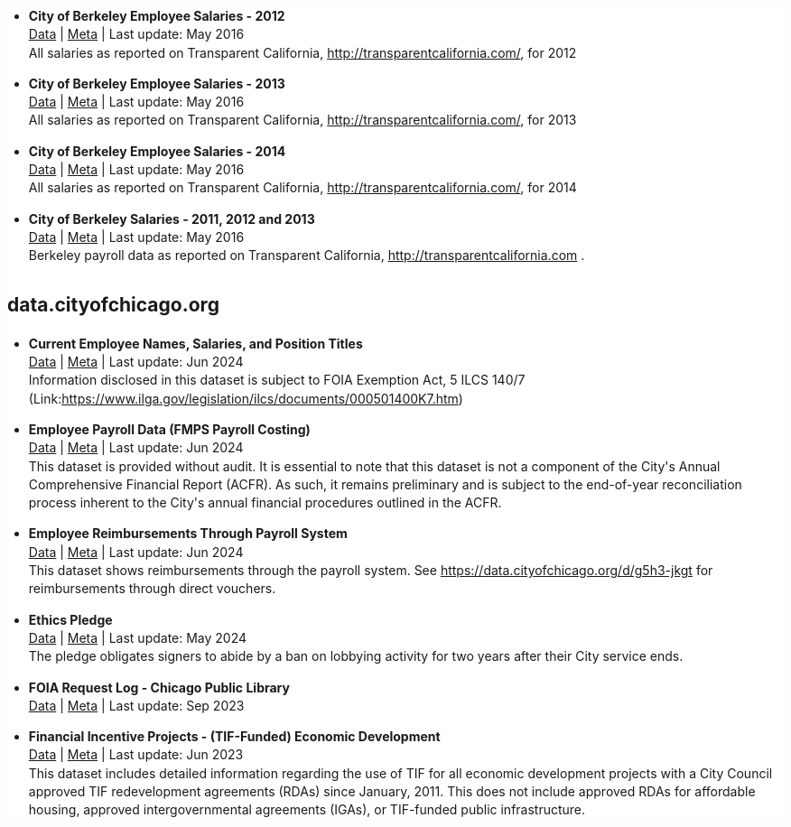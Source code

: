 - **City of Berkeley Employee Salaries - 2012**  
  [Data](https://data.cityofberkeley.info/resource/kw74-4a6x.json) | [Meta](https://data.cityofberkeley.info/api/views/kw74-4a6x) | Last update: May 2016  
  All salaries as reported on Transparent California, http://transparentcalifornia.com/, for 2012

- **City of Berkeley Employee Salaries - 2013**  
  [Data](https://data.cityofberkeley.info/resource/ifen-52iq.json) | [Meta](https://data.cityofberkeley.info/api/views/ifen-52iq) | Last update: May 2016  
  All salaries as reported on Transparent California, http://transparentcalifornia.com/, for 2013

- **City of Berkeley Employee Salaries - 2014**  
  [Data](https://data.cityofberkeley.info/resource/rphs-8dfw.json) | [Meta](https://data.cityofberkeley.info/api/views/rphs-8dfw) | Last update: May 2016  
  All salaries as reported on Transparent California, http://transparentcalifornia.com/, for 2014

- **City of Berkeley Salaries - 2011, 2012 and 2013**  
  [Data](https://data.cityofberkeley.info/resource/vutm-hns4.json) | [Meta](https://data.cityofberkeley.info/api/views/vutm-hns4) | Last update: May 2016  
  Berkeley payroll data as reported on Transparent California,  http://transparentcalifornia.com .


## data.cityofchicago.org

- **Current Employee Names, Salaries, and Position Titles**  
  [Data](https://data.cityofchicago.org/resource/xzkq-xp2w.json) | [Meta](https://data.cityofchicago.org/api/views/xzkq-xp2w) | Last update: Jun 2024  
  Information disclosed in this dataset is subject to FOIA Exemption Act, 5 ILCS 140/7 (Link:https://www.ilga.gov/legislation/ilcs/documents/000501400K7.htm)

- **Employee Payroll Data (FMPS Payroll Costing)**  
  [Data](https://data.cityofchicago.org/resource/dawh-m56b.json) | [Meta](https://data.cityofchicago.org/api/views/dawh-m56b) | Last update: Jun 2024  
  This dataset is provided without audit. It is essential to note that this dataset is not a component of the City's Annual Comprehensive Financial Report (ACFR). As such, it remains preliminary and is subject to the end-of-year reconciliation process inherent to the City's annual financial procedures outlined in the ACFR.

- **Employee Reimbursements Through Payroll System**  
  [Data](https://data.cityofchicago.org/resource/tnbd-5zz7.json) | [Meta](https://data.cityofchicago.org/api/views/tnbd-5zz7) | Last update: Jun 2024  
  This dataset shows reimbursements through the payroll system. See https://data.cityofchicago.org/d/g5h3-jkgt for reimbursements through direct vouchers.

- **Ethics Pledge**  
  [Data](https://data.cityofchicago.org/resource/9wf2-y3bn.json) | [Meta](https://data.cityofchicago.org/api/views/9wf2-y3bn) | Last update: May 2024  
  The pledge obligates signers to abide by a ban on lobbying activity for two years after their City service ends.

- **FOIA Request Log - Chicago Public Library**  
  [Data](https://data.cityofchicago.org/resource/n379-5uzu.json) | [Meta](https://data.cityofchicago.org/api/views/n379-5uzu) | Last update: Sep 2023

- **Financial Incentive Projects - (TIF-Funded) Economic Development**  
  [Data](https://data.cityofchicago.org/resource/iekz-rtng.json) | [Meta](https://data.cityofchicago.org/api/views/iekz-rtng) | Last update: Jun 2023  
  This dataset includes detailed information regarding the use of TIF for all economic development projects with a City Council approved TIF redevelopment agreements (RDAs) since January, 2011. This does not include approved RDAs for affordable housing, approved intergovernmental agreements (IGAs), or TIF-funded public infrastructure.

